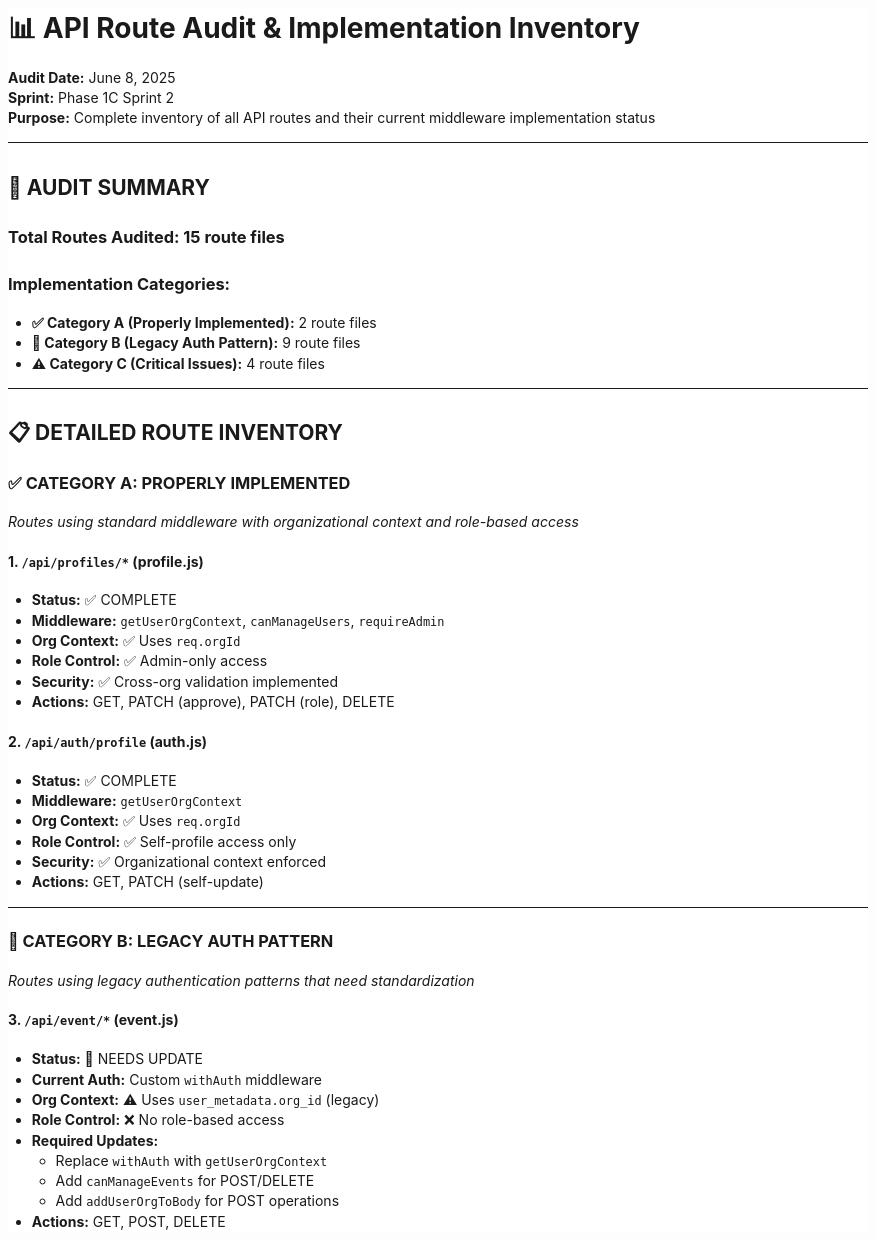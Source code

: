 # 📊 API Route Audit & Implementation Inventory

**Audit Date:** June 8, 2025  
**Sprint:** Phase 1C Sprint 2  
**Purpose:** Complete inventory of all API routes and their current middleware implementation status

---

## 🎯 AUDIT SUMMARY

### **Total Routes Audited:** 15 route files
### **Implementation Categories:**
- **✅ Category A (Properly Implemented):** 2 route files
- **🔄 Category B (Legacy Auth Pattern):** 9 route files  
- **⚠️ Category C (Critical Issues):** 4 route files

---

## 📋 DETAILED ROUTE INVENTORY

### **✅ CATEGORY A: PROPERLY IMPLEMENTED**
*Routes using standard middleware with organizational context and role-based access*

#### **1. `/api/profiles/*` (profile.js)**
- **Status:** ✅ COMPLETE
- **Middleware:** `getUserOrgContext`, `canManageUsers`, `requireAdmin`
- **Org Context:** ✅ Uses `req.orgId`
- **Role Control:** ✅ Admin-only access
- **Security:** ✅ Cross-org validation implemented
- **Actions:** GET, PATCH (approve), PATCH (role), DELETE

#### **2. `/api/auth/profile` (auth.js)**
- **Status:** ✅ COMPLETE  
- **Middleware:** `getUserOrgContext`
- **Org Context:** ✅ Uses `req.orgId`
- **Role Control:** ✅ Self-profile access only
- **Security:** ✅ Organizational context enforced
- **Actions:** GET, PATCH (self-update)

---

### **🔄 CATEGORY B: LEGACY AUTH PATTERN**
*Routes using legacy authentication patterns that need standardization*

#### **3. `/api/event/*` (event.js)**
- **Status:** 🔄 NEEDS UPDATE
- **Current Auth:** Custom `withAuth` middleware
- **Org Context:** ⚠️ Uses `user_metadata.org_id` (legacy)
- **Role Control:** ❌ No role-based access
- **Required Updates:**
  - Replace `withAuth` with `getUserOrgContext`
  - Add `canManageEvents` for POST/DELETE
  - Add `addUserOrgToBody` for POST operations
- **Actions:** GET, POST, DELETE
